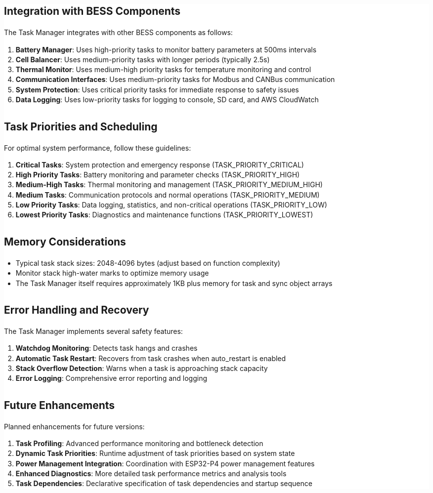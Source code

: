 ## Integration with BESS Components

The Task Manager integrates with other BESS components as follows:

1. **Battery Manager**: Uses high-priority tasks to monitor battery parameters at 500ms intervals
2. **Cell Balancer**: Uses medium-priority tasks with longer periods (typically 2.5s)
3. **Thermal Monitor**: Uses medium-high priority tasks for temperature monitoring and control
4. **Communication Interfaces**: Uses medium-priority tasks for Modbus and CANBus communication
5. **System Protection**: Uses critical priority tasks for immediate response to safety issues
6. **Data Logging**: Uses low-priority tasks for logging to console, SD card, and AWS CloudWatch

## Task Priorities and Scheduling

For optimal system performance, follow these guidelines:

1. **Critical Tasks**: System protection and emergency response (TASK_PRIORITY_CRITICAL)
2. **High Priority Tasks**: Battery monitoring and parameter checks (TASK_PRIORITY_HIGH)
3. **Medium-High Tasks**: Thermal monitoring and management (TASK_PRIORITY_MEDIUM_HIGH)
4. **Medium Tasks**: Communication protocols and normal operations (TASK_PRIORITY_MEDIUM)
5. **Low Priority Tasks**: Data logging, statistics, and non-critical operations (TASK_PRIORITY_LOW)
6. **Lowest Priority Tasks**: Diagnostics and maintenance functions (TASK_PRIORITY_LOWEST)

## Memory Considerations

- Typical task stack sizes: 2048-4096 bytes (adjust based on function complexity)
- Monitor stack high-water marks to optimize memory usage
- The Task Manager itself requires approximately 1KB plus memory for task and sync object arrays

## Error Handling and Recovery

The Task Manager implements several safety features:

1. **Watchdog Monitoring**: Detects task hangs and crashes
2. **Automatic Task Restart**: Recovers from task crashes when auto_restart is enabled
3. **Stack Overflow Detection**: Warns when a task is approaching stack capacity
4. **Error Logging**: Comprehensive error reporting and logging

## Future Enhancements

Planned enhancements for future versions:

1. **Task Profiling**: Advanced performance monitoring and bottleneck detection
2. **Dynamic Task Priorities**: Runtime adjustment of task priorities based on system state
3. **Power Management Integration**: Coordination with ESP32-P4 power management features
4. **Enhanced Diagnostics**: More detailed task performance metrics and analysis tools
5. **Task Dependencies**: Declarative specification of task dependencies and startup sequence
